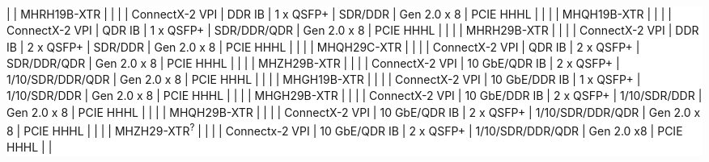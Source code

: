 |                    | MHRH19B-XTR                  |                        |         |               | ConnectX-2 VPI         | DDR IB                              | 1 x QSFP+                           | SDR/DDR                                                                      | Gen 2.0 x 8                                                                             | PCIE HHHL                      |                                                                                                                                                                                                                  |
|                    | MHQH19B-XTR                  |                        |         |               | ConnectX-2 VPI         | QDR IB                              | 1 x QSFP+                           | SDR/DDR/QDR                                                                  | Gen 2.0 x 8                                                                             | PCIE HHHL                      |                                                                                                                                                                                                                  |
|                    | MHRH29B-XTR                  |                        |         |               | ConnectX-2 VPI         | DDR IB                              | 2 x QSFP+                           | SDR/DDR                                                                      | Gen 2.0 x 8                                                                             | PCIE HHHL                      |                                                                                                                                                                                                                  |
|                    | MHQH29C-XTR                  |                        |         |               | ConnectX-2 VPI         | QDR IB                              | 2 x QSFP+                           | SDR/DDR/QDR                                                                  | Gen 2.0 x 8                                                                             | PCIE HHHL                      |                                                                                                                                                                                                                  |
|                    | MHZH29B-XTR                  |                        |         |               | ConnectX-2 VPI         | 10 GbE/QDR IB                       | 2 x QSFP+                           | 1/10/SDR/DDR/QDR                                                             | Gen 2.0 x 8                                                                             | PCIE HHHL                      |                                                                                                                                                                                                                  |
|                    | MHGH19B-XTR                  |                        |         |               | ConnectX-2 VPI         | 10 GbE/DDR IB                       | 1 x QSFP+                           | 1/10/SDR/DDR                                                                 | Gen 2.0 x 8                                                                             | PCIE HHHL                      |                                                                                                                                                                                                                  |
|                    | MHGH29B-XTR                  |                        |         |               | ConnectX-2 VPI         | 10 GbE/DDR IB                       | 2 x QSFP+                           | 1/10/SDR/DDR                                                                 | Gen 2.0 x 8                                                                             | PCIE HHHL                      |                                                                                                                                                                                                                  |
|                    | MHQH29B-XTR                  |                        |         |               | ConnectX-2 VPI         | 10 GbE/QDR IB                       | 2 x QSFP+                           | 1/10/SDR/DDR/QDR                                                             | Gen 2.0 x 8                                                                             | PCIE HHHL                      |                                                                                                                                                                                                                  |
|                    | MHZH29-XTR<sup>?</sup>       |                        |         |               | Connectx-2 VPI         | 10 GbE/QDR IB                       | 2 x QSFP+                           | 1/10/SDR/DDR/QDR                                                             | Gen 2.0 x8                                                                              | PCIE HHHL                      |                                                                                                                                                                                                                  |